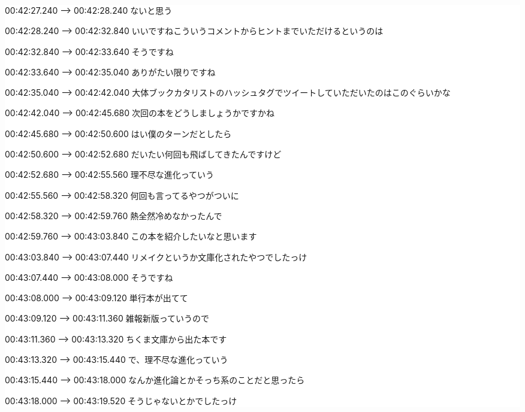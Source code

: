 00:42:27.240 --> 00:42:28.240
ないと思う

00:42:28.240 --> 00:42:32.840
いいですねこういうコメントからヒントまでいただけるというのは

00:42:32.840 --> 00:42:33.640
そうですね

00:42:33.640 --> 00:42:35.040
ありがたい限りですね

00:42:35.040 --> 00:42:42.040
大体ブックカタリストのハッシュタグでツイートしていただいたのはこのぐらいかな

00:42:42.040 --> 00:42:45.680
次回の本をどうしましょうかですかね

00:42:45.680 --> 00:42:50.600
はい僕のターンだとしたら

00:42:50.600 --> 00:42:52.680
だいたい何回も飛ばしてきたんですけど

00:42:52.680 --> 00:42:55.560
理不尽な進化っていう

00:42:55.560 --> 00:42:58.320
何回も言ってるやつがついに

00:42:58.320 --> 00:42:59.760
熱全然冷めなかったんで

00:42:59.760 --> 00:43:03.840
この本を紹介したいなと思います

00:43:03.840 --> 00:43:07.440
リメイクというか文庫化されたやつでしたっけ

00:43:07.440 --> 00:43:08.000
そうですね

00:43:08.000 --> 00:43:09.120
単行本が出てて

00:43:09.120 --> 00:43:11.360
雑報新版っていうので

00:43:11.360 --> 00:43:13.320
ちくま文庫から出た本です

00:43:13.320 --> 00:43:15.440
で、理不尽な進化っていう

00:43:15.440 --> 00:43:18.000
なんか進化論とかそっち系のことだと思ったら

00:43:18.000 --> 00:43:19.520
そうじゃないとかでしたっけ
